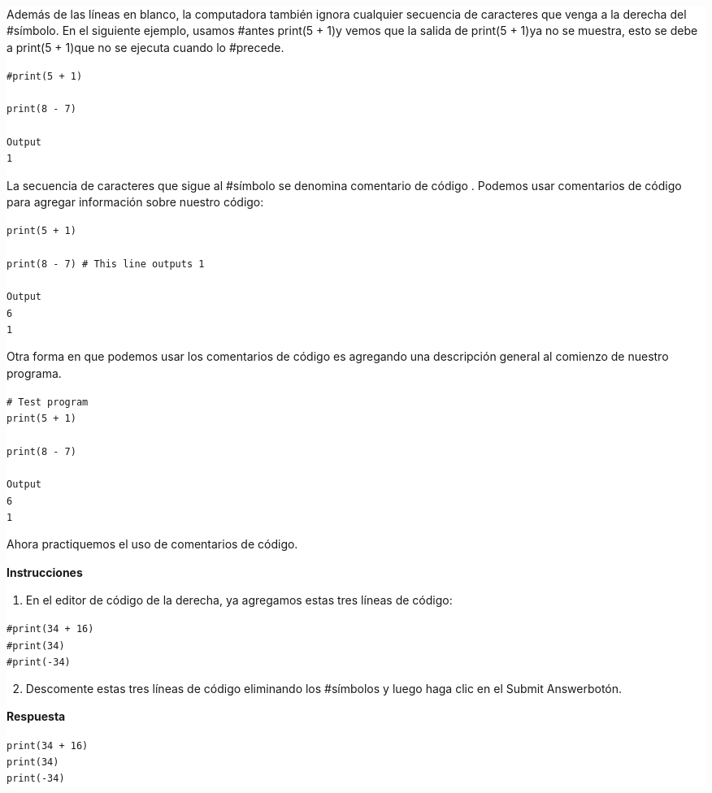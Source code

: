 Además de las líneas en blanco, la computadora también ignora cualquier secuencia de caracteres que venga a la derecha del #símbolo. En el siguiente ejemplo, usamos #antes print(5 + 1)y vemos que la salida de print(5 + 1)ya no se muestra, esto se debe a print(5 + 1)que no se ejecuta cuando lo #precede.

```{python, eval = FALSE}
#print(5 + 1)

print(8 - 7)

Output
1
```

La secuencia de caracteres que sigue al #símbolo se denomina comentario de código . Podemos usar comentarios de código para agregar información sobre nuestro código:

```{python, eval = FALSE}
print(5 + 1)

print(8 - 7) # This line outputs 1

Output
6
1
```

Otra forma en que podemos usar los comentarios de código es agregando una descripción general al comienzo de nuestro programa.

```{python, eval = FALSE}
# Test program
print(5 + 1)

print(8 - 7)

Output
6
1
```

Ahora practiquemos el uso de comentarios de código.

**Instrucciones**

1. En el editor de código de la derecha, ya agregamos estas tres líneas de código:

```{python, eval = FALSE}
#print(34 + 16)
#print(34)
#print(-34)
```

2. Descomente estas tres líneas de código eliminando los #símbolos y luego haga clic en el Submit Answerbotón.

**Respuesta**

```{python}
print(34 + 16)
print(34)
print(-34)
```